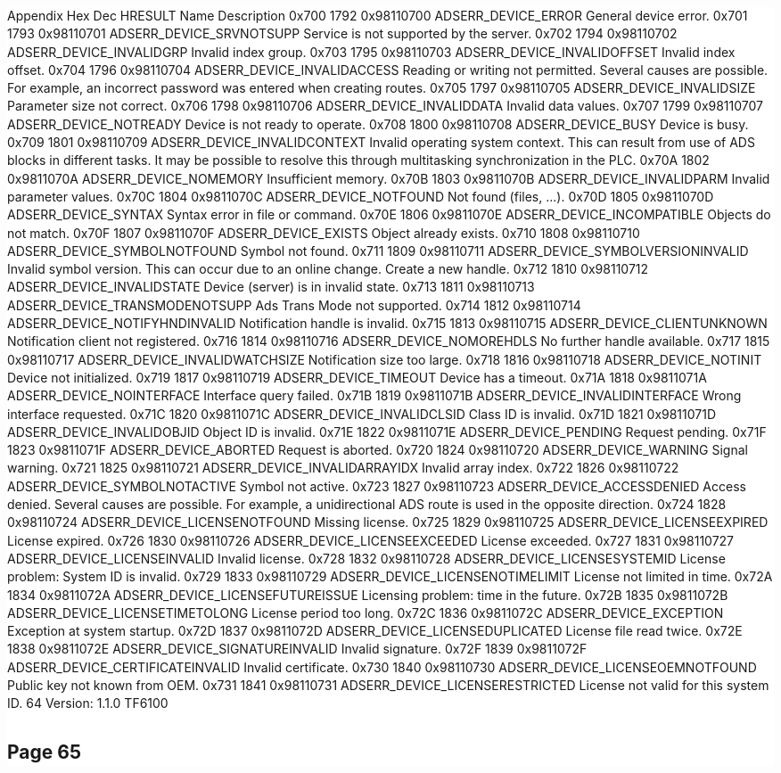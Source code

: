 Appendix Hex Dec HRESULT Name Description 0x700 1792 0x98110700 ADSERR_DEVICE_ERROR General device error. 0x701 1793 0x98110701 ADSERR_DEVICE_SRVNOTSUPP Service is not supported by the server. 0x702 1794 0x98110702 ADSERR_DEVICE_INVALIDGRP Invalid index group. 0x703 1795 0x98110703 ADSERR_DEVICE_INVALIDOFFSET Invalid index offset. 0x704 1796 0x98110704 ADSERR_DEVICE_INVALIDACCESS Reading or writing not permitted. Several causes are possible. For example, an incorrect password was entered when creating routes. 0x705 1797 0x98110705 ADSERR_DEVICE_INVALIDSIZE Parameter size not correct. 0x706 1798 0x98110706 ADSERR_DEVICE_INVALIDDATA Invalid data values. 0x707 1799 0x98110707 ADSERR_DEVICE_NOTREADY Device is not ready to operate. 0x708 1800 0x98110708 ADSERR_DEVICE_BUSY Device is busy. 0x709 1801 0x98110709 ADSERR_DEVICE_INVALIDCONTEXT Invalid operating system context. This can result from use of ADS blocks in different tasks. It may be possible to resolve this through multitasking synchronization in the PLC. 0x70A 1802 0x9811070A ADSERR_DEVICE_NOMEMORY Insufficient memory. 0x70B 1803 0x9811070B ADSERR_DEVICE_INVALIDPARM Invalid parameter values. 0x70C 1804 0x9811070C ADSERR_DEVICE_NOTFOUND Not found (files, ...). 0x70D 1805 0x9811070D ADSERR_DEVICE_SYNTAX Syntax error in file or command. 0x70E 1806 0x9811070E ADSERR_DEVICE_INCOMPATIBLE Objects do not match. 0x70F 1807 0x9811070F ADSERR_DEVICE_EXISTS Object already exists. 0x710 1808 0x98110710 ADSERR_DEVICE_SYMBOLNOTFOUND Symbol not found. 0x711 1809 0x98110711 ADSERR_DEVICE_SYMBOLVERSIONINVALID Invalid symbol version. This can occur due to an online change. Create a new handle. 0x712 1810 0x98110712 ADSERR_DEVICE_INVALIDSTATE Device (server) is in invalid state. 0x713 1811 0x98110713 ADSERR_DEVICE_TRANSMODENOTSUPP Ads Trans Mode not supported. 0x714 1812 0x98110714 ADSERR_DEVICE_NOTIFYHNDINVALID Notification handle is invalid. 0x715 1813 0x98110715 ADSERR_DEVICE_CLIENTUNKNOWN Notification client not registered. 0x716 1814 0x98110716 ADSERR_DEVICE_NOMOREHDLS No further handle available. 0x717 1815 0x98110717 ADSERR_DEVICE_INVALIDWATCHSIZE Notification size too large. 0x718 1816 0x98110718 ADSERR_DEVICE_NOTINIT Device not initialized. 0x719 1817 0x98110719 ADSERR_DEVICE_TIMEOUT Device has a timeout. 0x71A 1818 0x9811071A ADSERR_DEVICE_NOINTERFACE Interface query failed. 0x71B 1819 0x9811071B ADSERR_DEVICE_INVALIDINTERFACE Wrong interface requested. 0x71C 1820 0x9811071C ADSERR_DEVICE_INVALIDCLSID Class ID is invalid. 0x71D 1821 0x9811071D ADSERR_DEVICE_INVALIDOBJID Object ID is invalid. 0x71E 1822 0x9811071E ADSERR_DEVICE_PENDING Request pending. 0x71F 1823 0x9811071F ADSERR_DEVICE_ABORTED Request is aborted. 0x720 1824 0x98110720 ADSERR_DEVICE_WARNING Signal warning. 0x721 1825 0x98110721 ADSERR_DEVICE_INVALIDARRAYIDX Invalid array index. 0x722 1826 0x98110722 ADSERR_DEVICE_SYMBOLNOTACTIVE Symbol not active. 0x723 1827 0x98110723 ADSERR_DEVICE_ACCESSDENIED Access denied. Several causes are possible. For example, a unidirectional ADS route is used in the opposite direction. 0x724 1828 0x98110724 ADSERR_DEVICE_LICENSENOTFOUND Missing license. 0x725 1829 0x98110725 ADSERR_DEVICE_LICENSEEXPIRED License expired. 0x726 1830 0x98110726 ADSERR_DEVICE_LICENSEEXCEEDED License exceeded. 0x727 1831 0x98110727 ADSERR_DEVICE_LICENSEINVALID Invalid license. 0x728 1832 0x98110728 ADSERR_DEVICE_LICENSESYSTEMID License problem: System ID is invalid. 0x729 1833 0x98110729 ADSERR_DEVICE_LICENSENOTIMELIMIT License not limited in time. 0x72A 1834 0x9811072A ADSERR_DEVICE_LICENSEFUTUREISSUE Licensing problem: time in the future. 0x72B 1835 0x9811072B ADSERR_DEVICE_LICENSETIMETOLONG License period too long. 0x72C 1836 0x9811072C ADSERR_DEVICE_EXCEPTION Exception at system startup. 0x72D 1837 0x9811072D ADSERR_DEVICE_LICENSEDUPLICATED License file read twice. 0x72E 1838 0x9811072E ADSERR_DEVICE_SIGNATUREINVALID Invalid signature. 0x72F 1839 0x9811072F ADSERR_DEVICE_CERTIFICATEINVALID Invalid certificate. 0x730 1840 0x98110730 ADSERR_DEVICE_LICENSEOEMNOTFOUND Public key not known from OEM. 0x731 1841 0x98110731 ADSERR_DEVICE_LICENSERESTRICTED License not valid for this system ID. 64 Version: 1.1.0 TF6100
## Page 65
